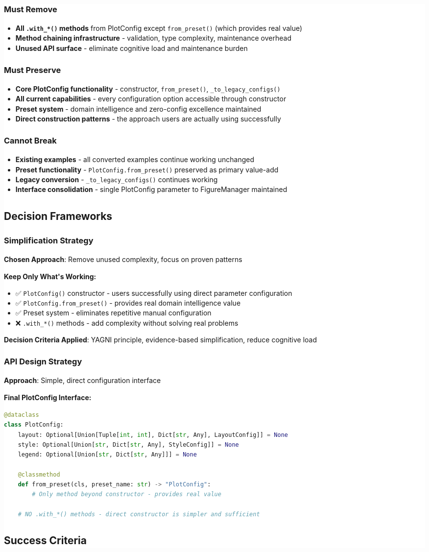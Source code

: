 ### Must Remove
- **All `.with_*()` methods** from PlotConfig except `from_preset()` (which provides real value)
- **Method chaining infrastructure** - validation, type complexity, maintenance overhead
- **Unused API surface** - eliminate cognitive load and maintenance burden

### Must Preserve
- **Core PlotConfig functionality** - constructor, `from_preset()`, `_to_legacy_configs()`
- **All current capabilities** - every configuration option accessible through constructor
- **Preset system** - domain intelligence and zero-config excellence maintained
- **Direct construction patterns** - the approach users are actually using successfully

### Cannot Break
- **Existing examples** - all converted examples continue working unchanged
- **Preset functionality** - `PlotConfig.from_preset()` preserved as primary value-add
- **Legacy conversion** - `_to_legacy_configs()` continues working
- **Interface consolidation** - single PlotConfig parameter to FigureManager maintained

## Decision Frameworks

### Simplification Strategy
**Chosen Approach**: Remove unused complexity, focus on proven patterns

**Keep Only What's Working:**
- ✅ `PlotConfig()` constructor - users successfully using direct parameter configuration
- ✅ `PlotConfig.from_preset()` - provides real domain intelligence value
- ✅ Preset system - eliminates repetitive manual configuration
- ❌ `.with_*()` methods - add complexity without solving real problems

**Decision Criteria Applied**: YAGNI principle, evidence-based simplification, reduce cognitive load

### API Design Strategy
**Approach**: Simple, direct configuration interface

**Final PlotConfig Interface:**
```python
@dataclass
class PlotConfig:
    layout: Optional[Union[Tuple[int, int], Dict[str, Any], LayoutConfig]] = None
    style: Optional[Union[str, Dict[str, Any], StyleConfig]] = None
    legend: Optional[Union[str, Dict[str, Any]]] = None

    @classmethod
    def from_preset(cls, preset_name: str) -> "PlotConfig":
        # Only method beyond constructor - provides real value

    # NO .with_*() methods - direct constructor is simpler and sufficient
```

## Success Criteria
